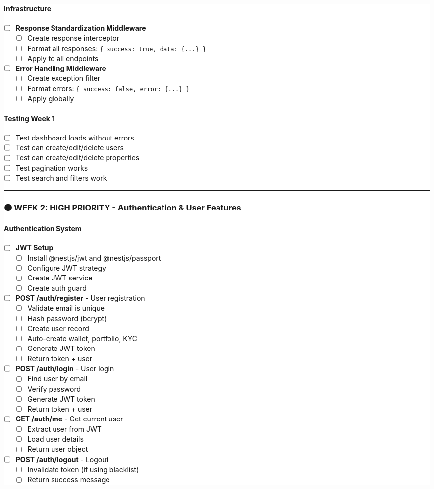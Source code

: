 #### Infrastructure
- [ ] **Response Standardization Middleware**
  - [ ] Create response interceptor
  - [ ] Format all responses: `{ success: true, data: {...} }`
  - [ ] Apply to all endpoints

- [ ] **Error Handling Middleware**
  - [ ] Create exception filter
  - [ ] Format errors: `{ success: false, error: {...} }`
  - [ ] Apply globally

#### Testing Week 1
- [ ] Test dashboard loads without errors
- [ ] Test can create/edit/delete users
- [ ] Test can create/edit/delete properties
- [ ] Test pagination works
- [ ] Test search and filters work

---

### 🟠 WEEK 2: HIGH PRIORITY - Authentication & User Features

#### Authentication System
- [ ] **JWT Setup**
  - [ ] Install @nestjs/jwt and @nestjs/passport
  - [ ] Configure JWT strategy
  - [ ] Create JWT service
  - [ ] Create auth guard

- [ ] **POST /auth/register** - User registration
  - [ ] Validate email is unique
  - [ ] Hash password (bcrypt)
  - [ ] Create user record
  - [ ] Auto-create wallet, portfolio, KYC
  - [ ] Generate JWT token
  - [ ] Return token + user

- [ ] **POST /auth/login** - User login
  - [ ] Find user by email
  - [ ] Verify password
  - [ ] Generate JWT token
  - [ ] Return token + user

- [ ] **GET /auth/me** - Get current user
  - [ ] Extract user from JWT
  - [ ] Load user details
  - [ ] Return user object

- [ ] **POST /auth/logout** - Logout
  - [ ] Invalidate token (if using blacklist)
  - [ ] Return success message
